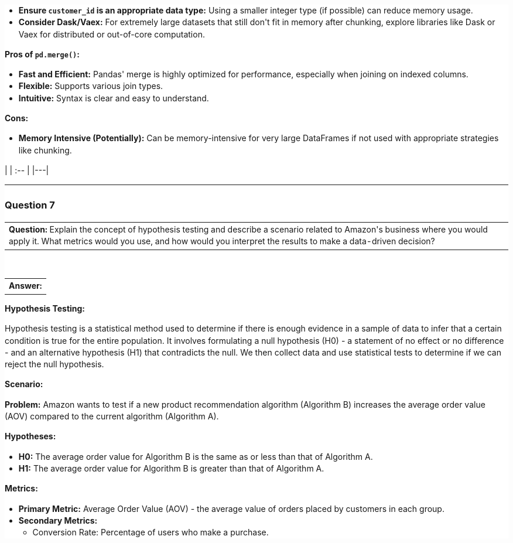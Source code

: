 *   **Ensure `customer_id` is an appropriate data type:** Using a smaller integer type (if possible) can reduce memory usage.
*   **Consider Dask/Vaex:** For extremely large datasets that still don't fit in memory after chunking, explore libraries like Dask or Vaex for distributed or out-of-core computation.

**Pros of `pd.merge()`:**

*   **Fast and Efficient:** Pandas' merge is highly optimized for performance, especially when joining on indexed columns.
*   **Flexible:** Supports various join types.
*   **Intuitive:** Syntax is clear and easy to understand.

**Cons:**

*   **Memory Intensive (Potentially):** Can be memory-intensive for very large DataFrames if not used with appropriate strategies like chunking.

|
| :-- |
|---|

---

### **Question 7**

|                                                                                                                                                                                                                                                                                                 |
| :-------------------------------------------------------------------------------------------------------------------------------------------------------------------------------------------------------------------------------------------------------------------------------------------- |
| **Question:** Explain the concept of hypothesis testing and describe a scenario related to Amazon's business where you would apply it. What metrics would you use, and how would you interpret the results to make a data-driven decision? |

<br>

|                                                                                                                                                                                                                                                                                                                                                                                                                                                                                                                                                                                                                                                                                                                                                                                                                                                                                                                                                                                                                                                                                                                                                                                                                                                                                                                                                                                                                                                                                                                                                                                                                                                                                                                  |
| :------------------------------------------------------------------------------------------------------------------------------------------------------------------------------------------------------------------------------------------------------------------------------------------------------------------------------------------------------------------------------------------------------------------------------------------------------------------------------------------------------------------------------------------------------------------------------------------------------------------------------------------------------------------------------------------------------------------------------------------------------------------------------------------------------------------------------------------------------------------------------------------------------------------------------------------------------------------------------------------------------------------------------------------------------------------------------------------------------------------------------------------------------------------------------------------------------------------------------------------------------------------------------------------------------------------------------------------------------------------------------------------------------------------------------------------------------------------------------------------------------------------------------------------------------------------------------------------------------------------------------------------------------------------------------------------------------------- |
| **Answer:**

**Hypothesis Testing:**

Hypothesis testing is a statistical method used to determine if there is enough evidence in a sample of data to infer that a certain condition is true for the entire population. It involves formulating a null hypothesis (H0) - a statement of no effect or no difference - and an alternative hypothesis (H1) that contradicts the null. We then collect data and use statistical tests to determine if we can reject the null hypothesis.

**Scenario:**

**Problem:** Amazon wants to test if a new product recommendation algorithm (Algorithm B) increases the average order value (AOV) compared to the current algorithm (Algorithm A).

**Hypotheses:**

*   **H0:** The average order value for Algorithm B is the same as or less than that of Algorithm A.
*   **H1:** The average order value for Algorithm B is greater than that of Algorithm A.

**Metrics:**

*   **Primary Metric:** Average Order Value (AOV) - the average value of orders placed by customers in each group.
*   **Secondary Metrics:**
    *   Conversion Rate: Percentage of users who make a purchase.